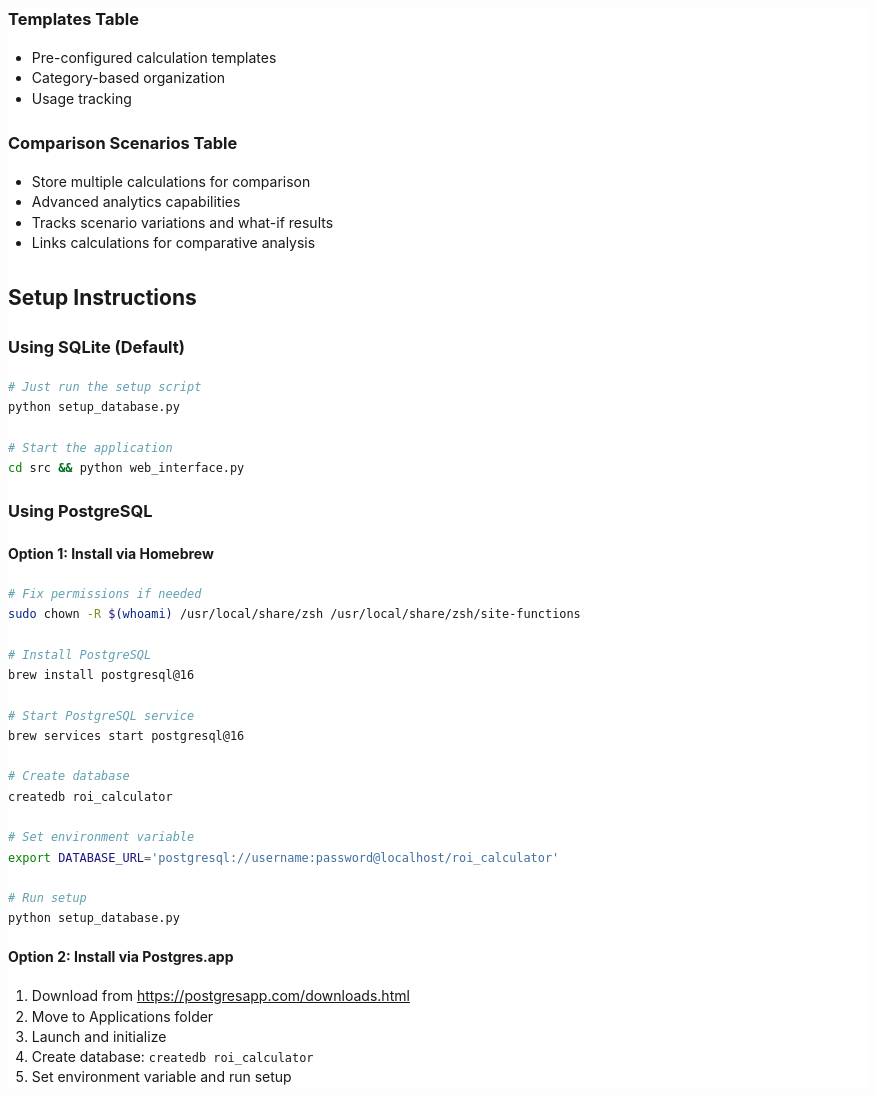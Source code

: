 ### Templates Table
- Pre-configured calculation templates
- Category-based organization
- Usage tracking

### Comparison Scenarios Table
- Store multiple calculations for comparison
- Advanced analytics capabilities
- Tracks scenario variations and what-if results
- Links calculations for comparative analysis

## Setup Instructions

### Using SQLite (Default)
```bash
# Just run the setup script
python setup_database.py

# Start the application
cd src && python web_interface.py
```

### Using PostgreSQL

#### Option 1: Install via Homebrew
```bash
# Fix permissions if needed
sudo chown -R $(whoami) /usr/local/share/zsh /usr/local/share/zsh/site-functions

# Install PostgreSQL
brew install postgresql@16

# Start PostgreSQL service
brew services start postgresql@16

# Create database
createdb roi_calculator

# Set environment variable
export DATABASE_URL='postgresql://username:password@localhost/roi_calculator'

# Run setup
python setup_database.py
```

#### Option 2: Install via Postgres.app
1. Download from https://postgresapp.com/downloads.html
2. Move to Applications folder
3. Launch and initialize
4. Create database: `createdb roi_calculator`
5. Set environment variable and run setup
